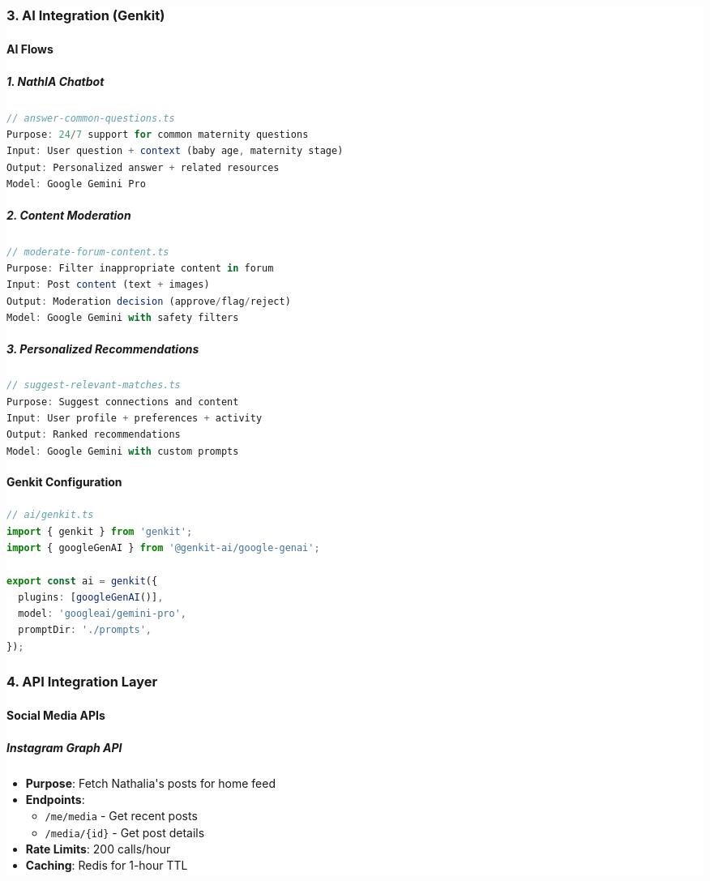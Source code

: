 ### 3. AI Integration (Genkit)

#### AI Flows

##### 1. NathIA Chatbot
```typescript
// answer-common-questions.ts
Purpose: 24/7 support for common maternity questions
Input: User question + context (baby age, maternity stage)
Output: Personalized answer + related resources
Model: Google Gemini Pro
```

##### 2. Content Moderation
```typescript
// moderate-forum-content.ts
Purpose: Filter inappropriate content in forum
Input: Post content (text + images)
Output: Moderation decision (approve/flag/reject)
Model: Google Gemini with safety filters
```

##### 3. Personalized Recommendations
```typescript
// suggest-relevant-matches.ts
Purpose: Suggest connections and content
Input: User profile + preferences + activity
Output: Ranked recommendations
Model: Google Gemini with custom prompts
```

#### Genkit Configuration
```typescript
// ai/genkit.ts
import { genkit } from 'genkit';
import { googleGenAI } from '@genkit-ai/google-genai';

export const ai = genkit({
  plugins: [googleGenAI()],
  model: 'googleai/gemini-pro',
  promptDir: './prompts',
});
```

### 4. API Integration Layer

#### Social Media APIs

##### Instagram Graph API
- **Purpose**: Fetch Nathalia's posts for home feed
- **Endpoints**:
  - `/me/media` - Get recent posts
  - `/media/{id}` - Get post details
- **Rate Limits**: 200 calls/hour
- **Caching**: Redis for 1-hour TTL
